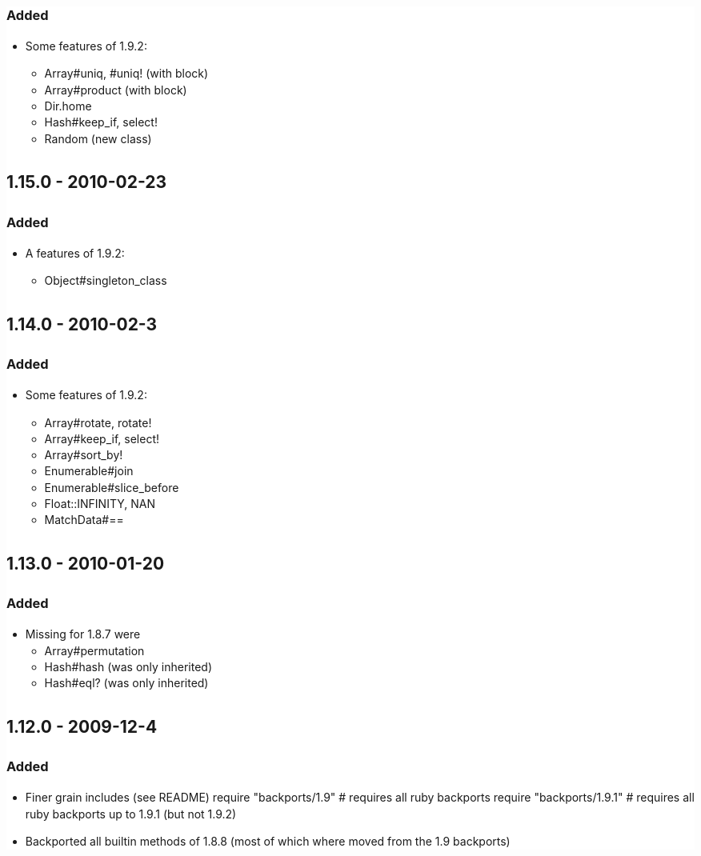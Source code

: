 ### Added

- Some features of 1.9.2:

  - Array#uniq, #uniq! (with block)
  - Array#product (with block)
  - Dir.home
  - Hash#keep_if, select!
  - Random (new class)

## 1.15.0 - 2010-02-23

### Added

- A features of 1.9.2:

  - Object#singleton_class

## 1.14.0 - 2010-02-3

### Added

- Some features of 1.9.2:

  - Array#rotate, rotate!
  - Array#keep_if, select!
  - Array#sort_by!
  - Enumerable#join
  - Enumerable#slice_before
  - Float::INFINITY, NAN
  - MatchData#==

## 1.13.0 - 2010-01-20

### Added

- Missing for 1.8.7 were
  - Array#permutation
  - Hash#hash (was only inherited)
  - Hash#eql? (was only inherited)

## 1.12.0 - 2009-12-4

### Added

- Finer grain includes (see README) require "backports/1.9" # requires
  all ruby backports require "backports/1.9.1" # requires all ruby
  backports up to 1.9.1 (but not 1.9.2)

- Backported all builtin methods of 1.8.8 (most of which where moved from
  the 1.9 backports)
